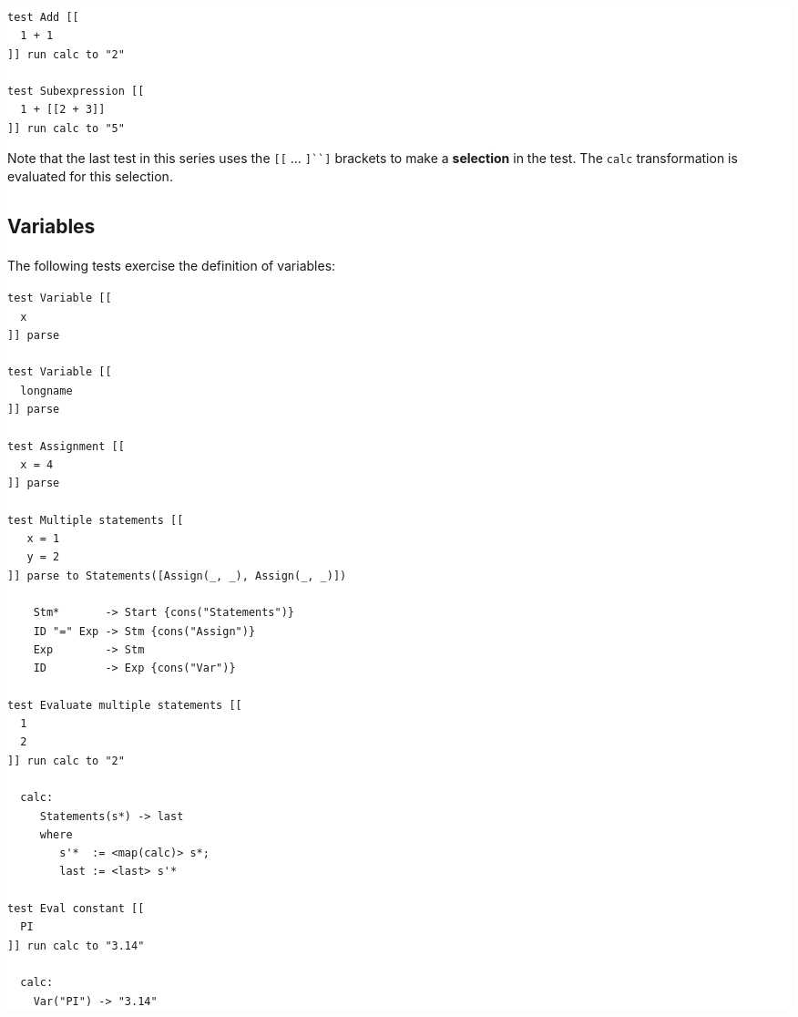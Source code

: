    test Add [[
      1 + 1
    ]] run calc to "2"

    test Subexpression [[
      1 + [[2 + 3]]
    ]] run calc to "5"

Note that the last test in this series uses the `[[` ... `]``]` brackets
to make a **selection** in the test. The `calc` transformation is
evaluated for this selection.

## Variables

The following tests exercise the definition of variables:

    test Variable [[
      x
    ]] parse

    test Variable [[
      longname
    ]] parse

    test Assignment [[
      x = 4
    ]] parse

    test Multiple statements [[
       x = 1
       y = 2
    ]] parse to Statements([Assign(_, _), Assign(_, _)])

        Stm*       -> Start {cons("Statements")}
        ID "=" Exp -> Stm {cons("Assign")}
        Exp        -> Stm
        ID         -> Exp {cons("Var")}

    test Evaluate multiple statements [[
      1
      2
    ]] run calc to "2"

      calc:
         Statements(s*) -> last
         where
            s'*  := <map(calc)> s*;
            last := <last> s'*

    test Eval constant [[
      PI
    ]] run calc to "3.14"

      calc:
        Var("PI") -> "3.14"
